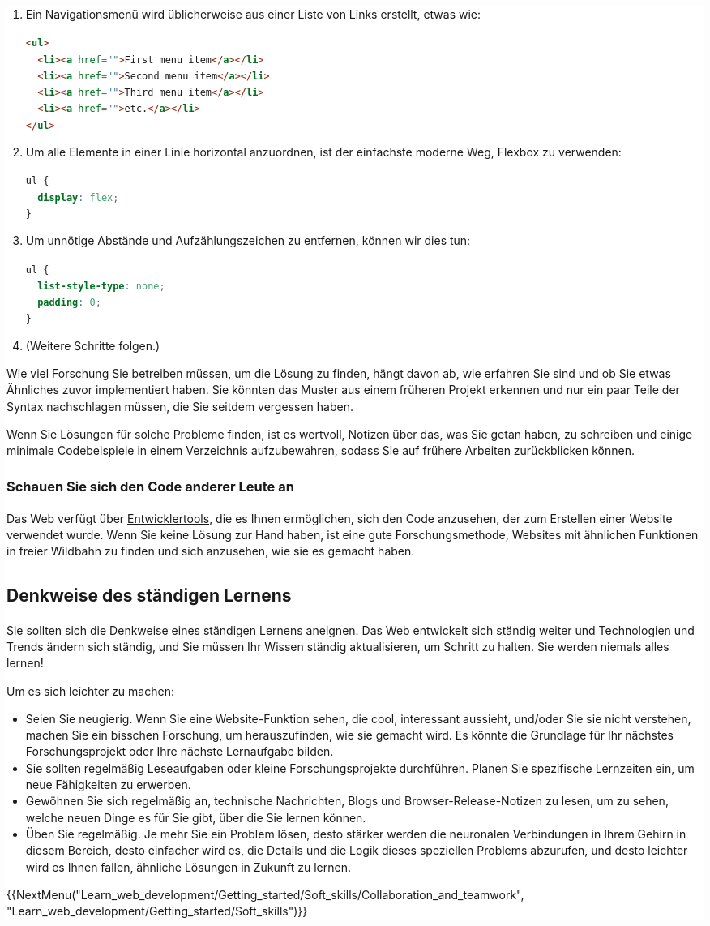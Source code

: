 1. Ein Navigationsmenü wird üblicherweise aus einer Liste von Links erstellt, etwas wie:

   ```html
   <ul>
     <li><a href="">First menu item</a></li>
     <li><a href="">Second menu item</a></li>
     <li><a href="">Third menu item</a></li>
     <li><a href="">etc.</a></li>
   </ul>
   ```

2. Um alle Elemente in einer Linie horizontal anzuordnen, ist der einfachste moderne Weg, Flexbox zu verwenden:

   ```css
   ul {
     display: flex;
   }
   ```

3. Um unnötige Abstände und Aufzählungszeichen zu entfernen, können wir dies tun:

   ```css
   ul {
     list-style-type: none;
     padding: 0;
   }
   ```

4. (Weitere Schritte folgen.)

Wie viel Forschung Sie betreiben müssen, um die Lösung zu finden, hängt davon ab, wie erfahren Sie sind und ob Sie etwas Ähnliches zuvor implementiert haben. Sie könnten das Muster aus einem früheren Projekt erkennen und nur ein paar Teile der Syntax nachschlagen müssen, die Sie seitdem vergessen haben.

Wenn Sie Lösungen für solche Probleme finden, ist es wertvoll, Notizen über das, was Sie getan haben, zu schreiben und einige minimale Codebeispiele in einem Verzeichnis aufzubewahren, sodass Sie auf frühere Arbeiten zurückblicken können.

### Schauen Sie sich den Code anderer Leute an

Das Web verfügt über [Entwicklertools](/de/docs/Learn_web_development/Howto/Tools_and_setup/What_are_browser_developer_tools), die es Ihnen ermöglichen, sich den Code anzusehen, der zum Erstellen einer Website verwendet wurde. Wenn Sie keine Lösung zur Hand haben, ist eine gute Forschungsmethode, Websites mit ähnlichen Funktionen in freier Wildbahn zu finden und sich anzusehen, wie sie es gemacht haben.

## Denkweise des ständigen Lernens

Sie sollten sich die Denkweise eines ständigen Lernens aneignen. Das Web entwickelt sich ständig weiter und Technologien und Trends ändern sich ständig, und Sie müssen Ihr Wissen ständig aktualisieren, um Schritt zu halten. Sie werden niemals alles lernen!

Um es sich leichter zu machen:

- Seien Sie neugierig. Wenn Sie eine Website-Funktion sehen, die cool, interessant aussieht, und/oder Sie sie nicht verstehen, machen Sie ein bisschen Forschung, um herauszufinden, wie sie gemacht wird. Es könnte die Grundlage für Ihr nächstes Forschungsprojekt oder Ihre nächste Lernaufgabe bilden.
- Sie sollten regelmäßig Leseaufgaben oder kleine Forschungsprojekte durchführen. Planen Sie spezifische Lernzeiten ein, um neue Fähigkeiten zu erwerben.
- Gewöhnen Sie sich regelmäßig an, technische Nachrichten, Blogs und Browser-Release-Notizen zu lesen, um zu sehen, welche neuen Dinge es für Sie gibt, über die Sie lernen können.
- Üben Sie regelmäßig. Je mehr Sie ein Problem lösen, desto stärker werden die neuronalen Verbindungen in Ihrem Gehirn in diesem Bereich, desto einfacher wird es, die Details und die Logik dieses speziellen Problems abzurufen, und desto leichter wird es Ihnen fallen, ähnliche Lösungen in Zukunft zu lernen.

{{NextMenu("Learn_web_development/Getting_started/Soft_skills/Collaboration_and_teamwork", "Learn_web_development/Getting_started/Soft_skills")}}
